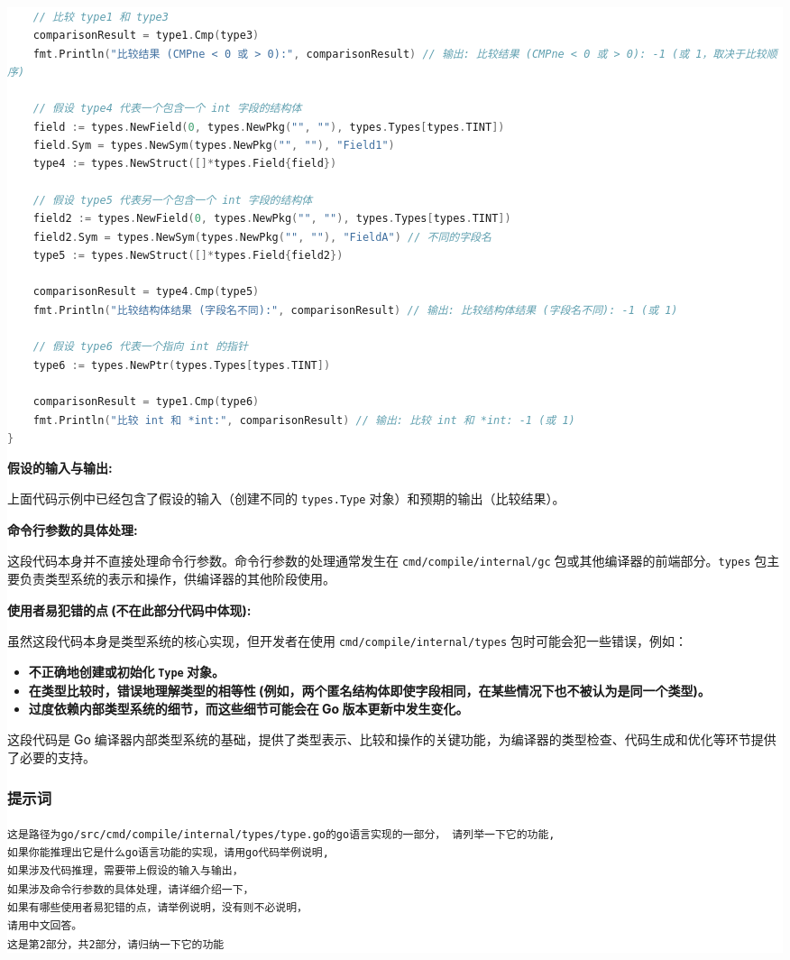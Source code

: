 ```go
	// 比较 type1 和 type3
	comparisonResult = type1.Cmp(type3)
	fmt.Println("比较结果 (CMPne < 0 或 > 0):", comparisonResult) // 输出: 比较结果 (CMPne < 0 或 > 0): -1 (或 1，取决于比较顺序)

	// 假设 type4 代表一个包含一个 int 字段的结构体
	field := types.NewField(0, types.NewPkg("", ""), types.Types[types.TINT])
	field.Sym = types.NewSym(types.NewPkg("", ""), "Field1")
	type4 := types.NewStruct([]*types.Field{field})

	// 假设 type5 代表另一个包含一个 int 字段的结构体
	field2 := types.NewField(0, types.NewPkg("", ""), types.Types[types.TINT])
	field2.Sym = types.NewSym(types.NewPkg("", ""), "FieldA") // 不同的字段名
	type5 := types.NewStruct([]*types.Field{field2})

	comparisonResult = type4.Cmp(type5)
	fmt.Println("比较结构体结果 (字段名不同):", comparisonResult) // 输出: 比较结构体结果 (字段名不同): -1 (或 1)

	// 假设 type6 代表一个指向 int 的指针
	type6 := types.NewPtr(types.Types[types.TINT])

	comparisonResult = type1.Cmp(type6)
	fmt.Println("比较 int 和 *int:", comparisonResult) // 输出: 比较 int 和 *int: -1 (或 1)
}
```

**假设的输入与输出:**

上面代码示例中已经包含了假设的输入（创建不同的 `types.Type` 对象）和预期的输出（比较结果）。

**命令行参数的具体处理:**

这段代码本身并不直接处理命令行参数。命令行参数的处理通常发生在 `cmd/compile/internal/gc` 包或其他编译器的前端部分。`types` 包主要负责类型系统的表示和操作，供编译器的其他阶段使用。

**使用者易犯错的点 (不在此部分代码中体现):**

虽然这段代码本身是类型系统的核心实现，但开发者在使用 `cmd/compile/internal/types` 包时可能会犯一些错误，例如：

- **不正确地创建或初始化 `Type` 对象。**
- **在类型比较时，错误地理解类型的相等性 (例如，两个匿名结构体即使字段相同，在某些情况下也不被认为是同一个类型)。**
- **过度依赖内部类型系统的细节，而这些细节可能会在 Go 版本更新中发生变化。**

这段代码是 Go 编译器内部类型系统的基础，提供了类型表示、比较和操作的关键功能，为编译器的类型检查、代码生成和优化等环节提供了必要的支持。

### 提示词
```
这是路径为go/src/cmd/compile/internal/types/type.go的go语言实现的一部分， 请列举一下它的功能, 　
如果你能推理出它是什么go语言功能的实现，请用go代码举例说明, 
如果涉及代码推理，需要带上假设的输入与输出，
如果涉及命令行参数的具体处理，请详细介绍一下，
如果有哪些使用者易犯错的点，请举例说明，没有则不必说明，
请用中文回答。
这是第2部分，共2部分，请归纳一下它的功能
```

